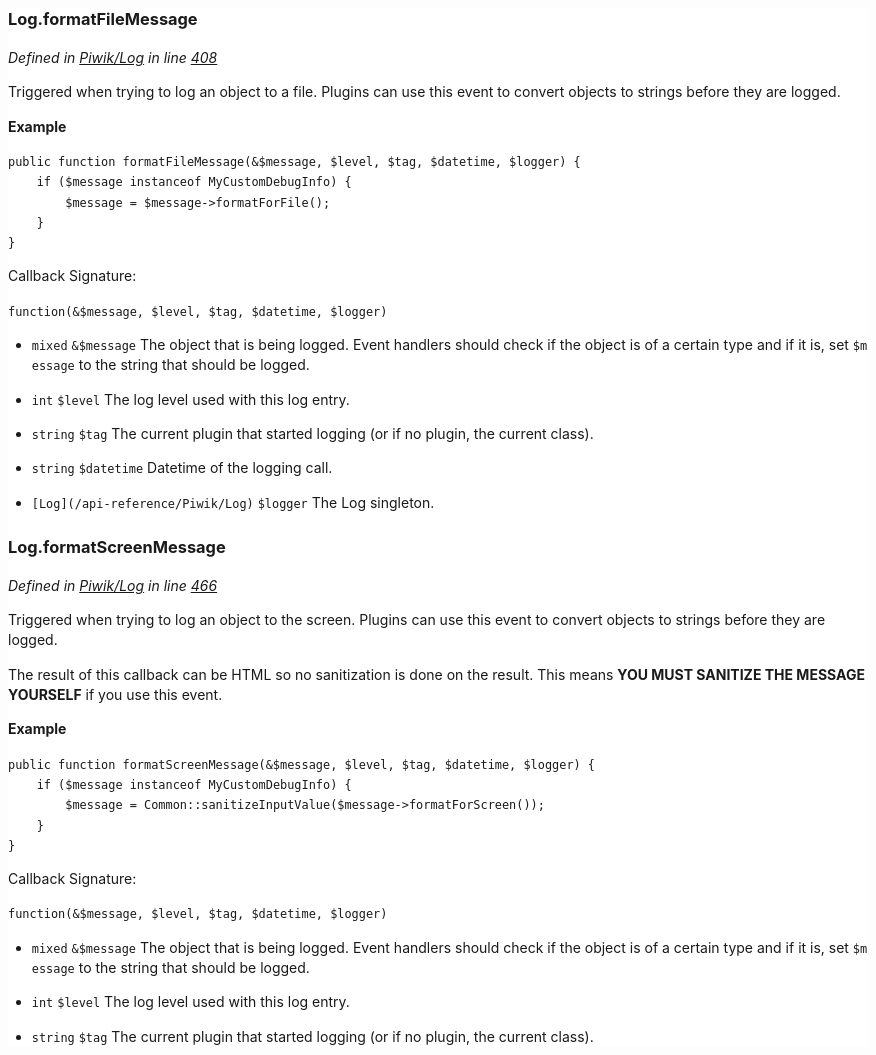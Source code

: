 
### Log.formatFileMessage
_Defined in [Piwik/Log](https://github.com/piwik/piwik/blob/2.2.1-rc3/core/Log.php) in line [408](https://github.com/piwik/piwik/blob/2.2.1-rc3/core/Log.php#L408)_

Triggered when trying to log an object to a file. Plugins can use
this event to convert objects to strings before they are logged.

**Example**

    public function formatFileMessage(&$message, $level, $tag, $datetime, $logger) {
        if ($message instanceof MyCustomDebugInfo) {
            $message = $message->formatForFile();
        }
    }

Callback Signature:
<pre><code>function(&amp;$message, $level, $tag, $datetime, $logger)</code></pre>

- `mixed` `&$message` The object that is being logged. Event handlers should check if the object is of a certain type and if it is, set `$message` to the string that should be logged.

- `int` `$level` The log level used with this log entry.

- `string` `$tag` The current plugin that started logging (or if no plugin, the current class).

- `string` `$datetime` Datetime of the logging call.

- `[Log](/api-reference/Piwik/Log)` `$logger` The Log singleton.


### Log.formatScreenMessage
_Defined in [Piwik/Log](https://github.com/piwik/piwik/blob/2.2.1-rc3/core/Log.php) in line [466](https://github.com/piwik/piwik/blob/2.2.1-rc3/core/Log.php#L466)_

Triggered when trying to log an object to the screen. Plugins can use
this event to convert objects to strings before they are logged.

The result of this callback can be HTML so no sanitization is done on the result.
This means **YOU MUST SANITIZE THE MESSAGE YOURSELF** if you use this event.

**Example**

    public function formatScreenMessage(&$message, $level, $tag, $datetime, $logger) {
        if ($message instanceof MyCustomDebugInfo) {
            $message = Common::sanitizeInputValue($message->formatForScreen());
        }
    }

Callback Signature:
<pre><code>function(&amp;$message, $level, $tag, $datetime, $logger)</code></pre>

- `mixed` `&$message` The object that is being logged. Event handlers should check if the object is of a certain type and if it is, set `$message` to the string that should be logged.

- `int` `$level` The log level used with this log entry.

- `string` `$tag` The current plugin that started logging (or if no plugin, the current class).
